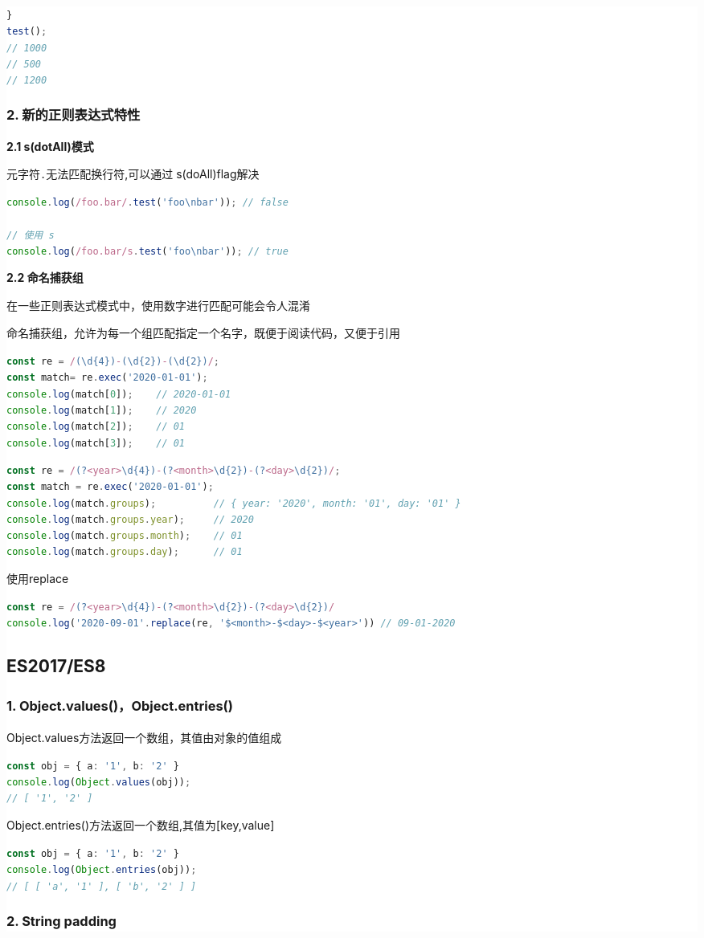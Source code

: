 ```ts
}
test();
// 1000
// 500
// 1200
```
### 2. 新的正则表达式特性
**2.1 s(dotAll)模式**

元字符`.`无法匹配换行符,可以通过 s(doAll)flag解决
```ts
console.log(/foo.bar/.test('foo\nbar')); // false

// 使用 s
console.log(/foo.bar/s.test('foo\nbar')); // true
```

**2.2 命名捕获组**

在一些正则表达式模式中，使用数字进行匹配可能会令人混淆

命名捕获组，允许为每一个组匹配指定一个名字，既便于阅读代码，又便于引用

```ts
const re = /(\d{4})-(\d{2})-(\d{2})/;
const match= re.exec('2020-01-01');
console.log(match[0]);    // 2020-01-01
console.log(match[1]);    // 2020
console.log(match[2]);    // 01
console.log(match[3]);    // 01
```

```ts
const re = /(?<year>\d{4})-(?<month>\d{2})-(?<day>\d{2})/;
const match = re.exec('2020-01-01');
console.log(match.groups);          // { year: '2020', month: '01', day: '01' }
console.log(match.groups.year);     // 2020
console.log(match.groups.month);    // 01
console.log(match.groups.day);      // 01
```

使用replace
```ts
const re = /(?<year>\d{4})-(?<month>\d{2})-(?<day>\d{2})/
console.log('2020-09-01'.replace(re, '$<month>-$<day>-$<year>')) // 09-01-2020
```

## ES2017/ES8
### 1. Object.values()，Object.entries()

Object.values方法返回一个数组，其值由对象的值组成
```ts
const obj = { a: '1', b: '2' }
console.log(Object.values(obj));
// [ '1', '2' ]
```
Object.entries()方法返回一个数组,其值为[key,value]
```ts
const obj = { a: '1', b: '2' }
console.log(Object.entries(obj));
// [ [ 'a', '1' ], [ 'b', '2' ] ]
```
### 2. String padding
